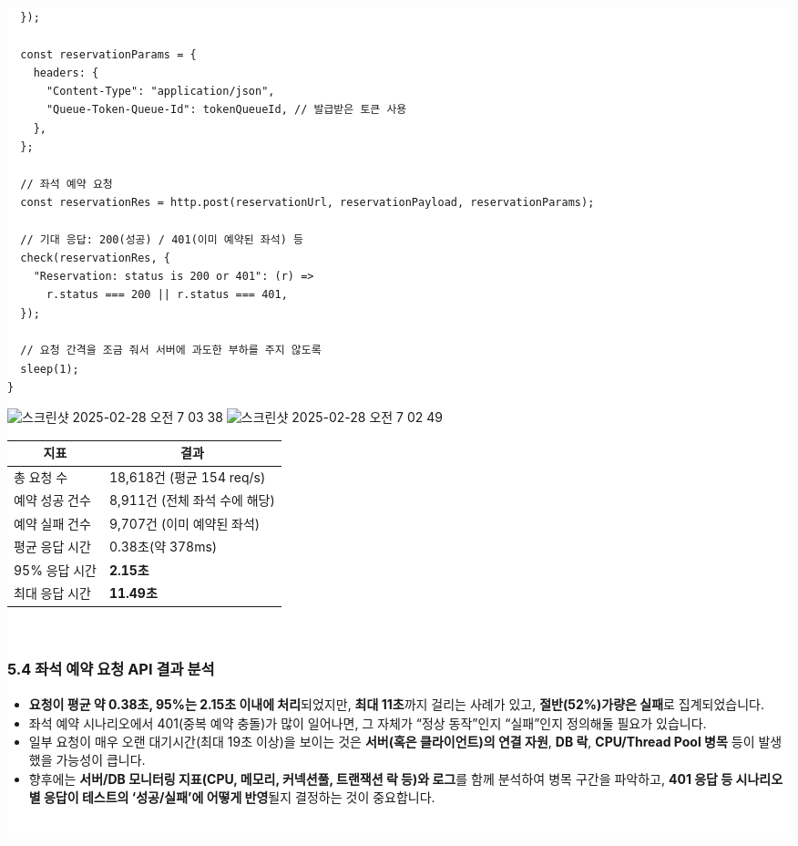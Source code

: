 ```
  });

  const reservationParams = {
    headers: {
      "Content-Type": "application/json",
      "Queue-Token-Queue-Id": tokenQueueId, // 발급받은 토큰 사용
    },
  };

  // 좌석 예약 요청
  const reservationRes = http.post(reservationUrl, reservationPayload, reservationParams);

  // 기대 응답: 200(성공) / 401(이미 예약된 좌석) 등
  check(reservationRes, {
    "Reservation: status is 200 or 401": (r) =>
      r.status === 200 || r.status === 401,
  });

  // 요청 간격을 조금 줘서 서버에 과도한 부하를 주지 않도록
  sleep(1);
}
```
<img width="1426" alt="스크린샷 2025-02-28 오전 7 03 38" src="https://github.com/user-attachments/assets/f56b89e7-2bdc-4776-8faf-16b92a7243c2" />

<img width="954" alt="스크린샷 2025-02-28 오전 7 02 49" src="https://github.com/user-attachments/assets/acae8692-e525-4be5-b128-9244b9ffd889" />

| 지표 | 결과 |
| --- | --- |
| 총 요청 수 | 18,618건 (평균 154 req/s) |
| 예약 성공 건수 | 8,911건 (전체 좌석 수에 해당) |
| 예약 실패 건수 | 9,707건 (이미 예약된 좌석) |
| 평균 응답 시간 | 0.38초(약 378ms) |
| 95% 응답 시간 | **2.15초** |
| 최대 응답 시간 | **11.49초** |

<br/>

### 5.4 좌석 예약 요청 API 결과 분석

- **요청이 평균 약 0.38초, 95%는 2.15초 이내에 처리**되었지만, **최대 11초**까지 걸리는 사례가 있고, **절반(52%)가량은 실패**로 집계되었습니다.
- 좌석 예약 시나리오에서 401(중복 예약 충돌)가 많이 일어나면, 그 자체가 “정상 동작”인지 “실패”인지 정의해둘 필요가 있습니다.
- 일부 요청이 매우 오랜 대기시간(최대 19초 이상)을 보이는 것은 **서버(혹은 클라이언트)의 연결 자원**, **DB 락**, **CPU/Thread Pool 병목** 등이 발생했을 가능성이 큽니다.
- 향후에는 **서버/DB 모니터링 지표(CPU, 메모리, 커넥션풀, 트랜잭션 락 등)와 로그**를 함께 분석하여 병목 구간을 파악하고, **401 응답 등 시나리오별 응답이 테스트의 ‘성공/실패’에 어떻게 반영**될지 결정하는 것이 중요합니다.

<br/>
